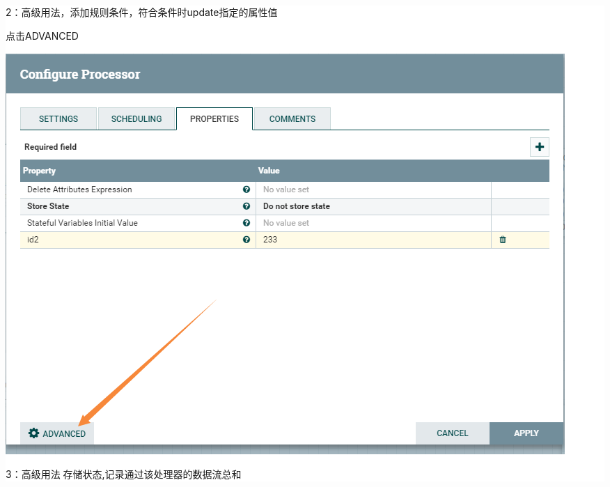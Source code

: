 2：高级用法，添加规则条件，符合条件时update指定的属性值

点击ADVANCED

![](01-nifi.assets/UpdateAttribute3.png)

3：高级用法 存储状态,记录通过该处理器的数据流总和
